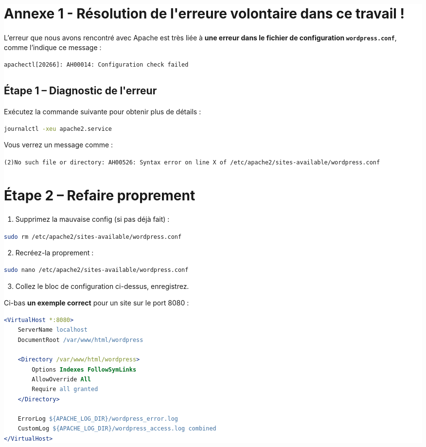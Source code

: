
# Annexe 1 - Résolution de l'erreure volontaire dans ce travail !


L’erreur que nous avons rencontré avec Apache est très  liée à **une erreur dans le fichier de configuration `wordpress.conf`**, comme l’indique ce message :

```
apachectl[20266]: AH00014: Configuration check failed
```

## **Étape 1 – Diagnostic de l'erreur**

Exécutez la commande suivante pour obtenir plus de détails :

```bash
journalctl -xeu apache2.service
```

Vous verrez un message comme :

```
(2)No such file or directory: AH00526: Syntax error on line X of /etc/apache2/sites-available/wordpress.conf
```






# **Étape 2 – Refaire proprement**

1. Supprimez la mauvaise config (si pas déjà fait) :

```bash
sudo rm /etc/apache2/sites-available/wordpress.conf
```

2. Recréez-la proprement :

```bash
sudo nano /etc/apache2/sites-available/wordpress.conf
```

3. Collez le bloc de configuration ci-dessus, enregistrez.


Ci-bas **un exemple correct** pour un site sur le port 8080 :

```apache
<VirtualHost *:8080>
    ServerName localhost
    DocumentRoot /var/www/html/wordpress

    <Directory /var/www/html/wordpress>
        Options Indexes FollowSymLinks
        AllowOverride All
        Require all granted
    </Directory>

    ErrorLog ${APACHE_LOG_DIR}/wordpress_error.log
    CustomLog ${APACHE_LOG_DIR}/wordpress_access.log combined
</VirtualHost>
```
